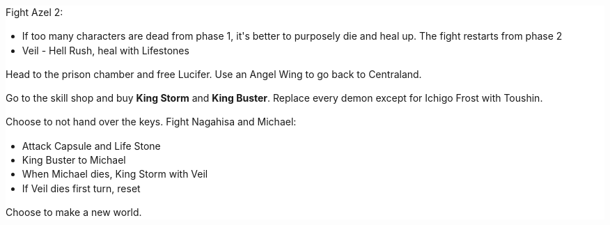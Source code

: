 Fight Azel 2:
* If too many characters are dead from phase 1, it's better to purposely die and heal up. The fight restarts from phase 2
* Veil - Hell Rush, heal with Lifestones

Head to the prison chamber and free Lucifer. Use an Angel Wing to go back to Centraland.

Go to the skill shop and buy **King Storm** and **King Buster**. Replace every demon except for Ichigo Frost with Toushin.

Choose to not hand over the keys.
Fight Nagahisa and Michael:
* Attack Capsule and Life Stone
* King Buster to Michael
* When Michael dies, King Storm with Veil
* If Veil dies first turn, reset

Choose to make a new world. 